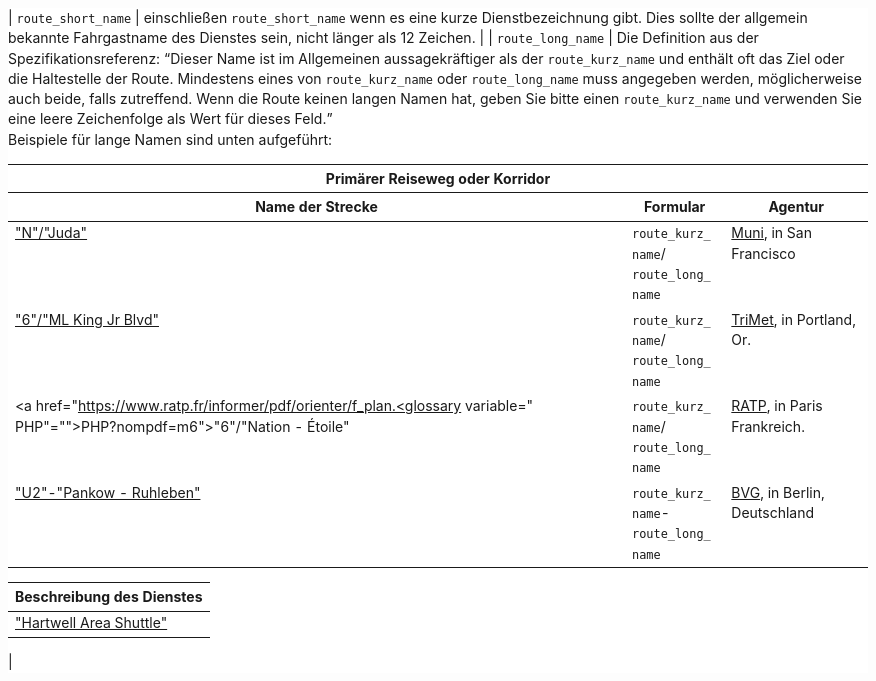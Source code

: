 | `route_short_name`                 | einschließen `route_short_name` wenn es eine kurze Dienstbezeichnung gibt. Dies sollte der allgemein bekannte Fahrgastname des Dienstes sein, nicht länger als 12 Zeichen.                                                                                                                                                                                                                                                                                                                                                                                                                                                                                                                                                                                                                                                                                                                                                                                                                                                                                                                                                                                                                                                                                                                                                                                                                                                                                                                                                                                                                                                                                                                                                                                                                                                                                                                                                                                                                                                                                                                                                  |
| `route_long_name`                  | Die Definition aus der Spezifikationsreferenz: <q/>Dieser Name ist im Allgemeinen aussagekräftiger als der <code/>route_kurz_name</code> und enthält oft das Ziel oder die Haltestelle der Route. Mindestens eines von <code/>route_kurz_name</code> oder <code/>route_long_name</code> muss angegeben werden, möglicherweise auch beide, falls zutreffend. Wenn die Route keinen langen Namen hat, geben Sie bitte einen <code/>route_kurz_name</code> und verwenden Sie eine leere Zeichenfolge als Wert für dieses Feld.</q><br/>Beispiele für lange Namen sind unten aufgeführt:<table class="example"/><thead/><tr/><th colspan="3"/>Primärer Reiseweg oder Korridor</th></tr><tr/><th/>Name der Strecke</th><th/>Formular</th><th/>Agentur</th></tr></thead><tbody/><tr/><td/><a href="https://www.sfmta.com/getting-around/transit/routes-stops/n-judah"/>"N"/"Juda"</a></td><td/><code/>route_kurz_name</code>/<br/><code/>route_long_name</code></td><td/><a href="https://www.sfmta.com/"/>Muni</a>, in San Francisco</td></tr><tr/><td/><a href="https://trimet.org/schedules/r006.htm"/>"6"/"ML King Jr Blvd"</a></td><td/><code/>route_kurz_name</code>/<br/><code/>route_long_name</code></td><td/><a href="https://trimet.org/"/>TriMet</a>, in Portland, Or.</td></tr><tr/><td/><a href="https://www.ratp.fr/informer/pdf/orienter/f_plan.<glossary variable=" PHP"="">PHP?nompdf=m6"></a>"6"/"Nation - Étoile"</a></td><td/><code/>route_kurz_name</code>/<br/><code/>route_long_name</code></td><td/><a href="https://www.ratp.fr/"/>RATP</a>, in Paris Frankreich.</td></tr><tr/><td/><a href="https://www.bvg.de/images/content/linienverlaeufe/LinienverlaufU2.pdf"/>"U2"-"Pankow - Ruhleben"</a></td><td/><code/>route_kurz_name</code>-<br/><code/>route_long_name</code></td><td/><a href="https://www.bvg.de/"/>BVG</a>, in Berlin, Deutschland</td></tr></tbody></table><table class="example"/><thead/><tr/><th/>Beschreibung des Dienstes</th></tr></thead><tbody/><tr/><td/><a href="https://128bc.org/schedules/rev-bus-hartwell-area/"/>"Hartwell Area Shuttle"</a></td></tr></tbody></table> |